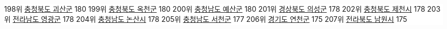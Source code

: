   <tr>
    <td>198위</td>
    <td><a href="/실거래가/2021/06/25/43760.html">충청북도 괴산군</a></td>
    <td>180</td>
  </tr>

  <tr>
    <td>199위</td>
    <td><a href="/실거래가/2021/06/25/43730.html">충청북도 옥천군</a></td>
    <td>180</td>
  </tr>

  <tr>
    <td>200위</td>
    <td><a href="/실거래가/2021/06/25/44810.html">충청남도 예산군</a></td>
    <td>180</td>
  </tr>

  <tr>
    <td>201위</td>
    <td><a href="/실거래가/2021/06/25/47730.html">경상북도 의성군</a></td>
    <td>178</td>
  </tr>

  <tr>
    <td>202위</td>
    <td><a href="/실거래가/2021/06/25/43150.html">충청북도 제천시</a></td>
    <td>178</td>
  </tr>

  <tr>
    <td>203위</td>
    <td><a href="/실거래가/2021/06/25/46870.html">전라남도 영광군</a></td>
    <td>178</td>
  </tr>

  <tr>
    <td>204위</td>
    <td><a href="/실거래가/2021/06/25/44230.html">충청남도 논산시</a></td>
    <td>178</td>
  </tr>

  <tr>
    <td>205위</td>
    <td><a href="/실거래가/2021/06/25/44770.html">충청남도 서천군</a></td>
    <td>177</td>
  </tr>

  <tr>
    <td>206위</td>
    <td><a href="/실거래가/2021/06/25/41800.html">경기도 연천군</a></td>
    <td>175</td>
  </tr>

  <tr>
    <td>207위</td>
    <td><a href="/실거래가/2021/06/25/45190.html">전라북도 남원시</a></td>
    <td>175</td>
  </tr>
